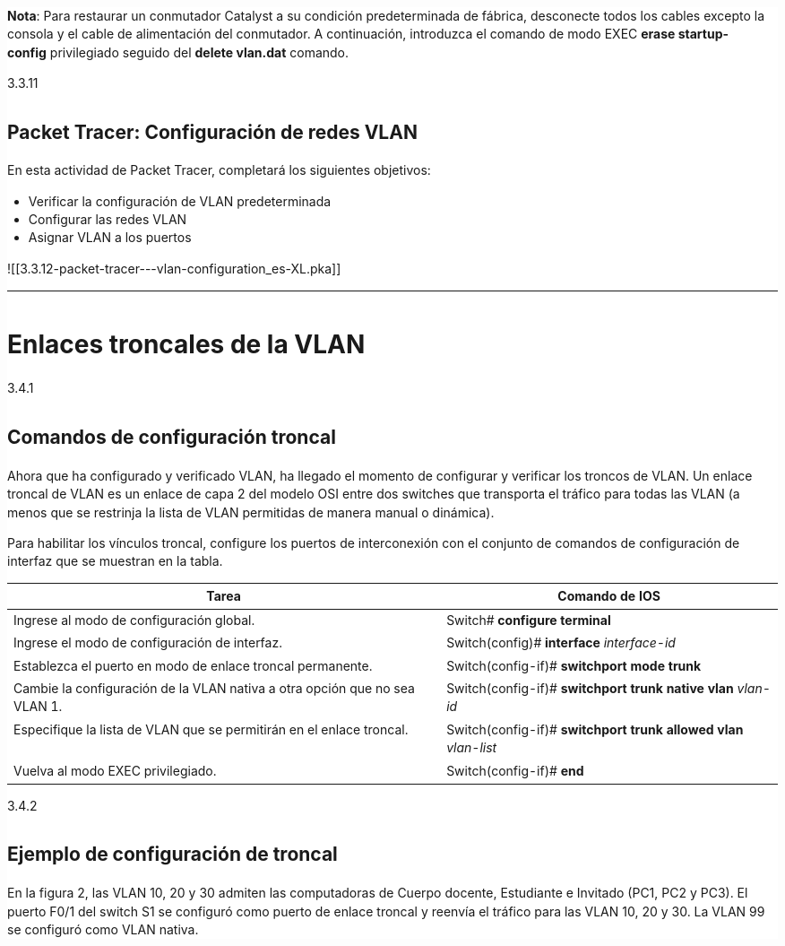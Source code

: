 **Nota**: Para restaurar un conmutador Catalyst a su condición predeterminada de fábrica, desconecte todos los cables excepto la consola y el cable de alimentación del conmutador. A continuación, introduzca el comando de modo EXEC **erase startup-config** privilegiado seguido del **delete vlan.dat** comando.

3.3.11
## Packet Tracer: Configuración de redes VLAN

En esta actividad de Packet Tracer, completará los siguientes objetivos:

- Verificar la configuración de VLAN predeterminada
- Configurar las redes VLAN
- Asignar VLAN a los puertos

![[3.3.12-packet-tracer---vlan-configuration_es-XL.pka]]

---
# Enlaces troncales de la VLAN

3.4.1

## Comandos de configuración troncal

Ahora que ha configurado y verificado VLAN, ha llegado el momento de configurar y verificar los troncos de VLAN. Un enlace troncal de VLAN es un enlace de capa 2 del modelo OSI entre dos switches que transporta el tráfico para todas las VLAN (a menos que se restrinja la lista de VLAN permitidas de manera manual o dinámica).

Para habilitar los vínculos troncal, configure los puertos de interconexión con el conjunto de comandos de configuración de interfaz que se muestran en la tabla.

|**Tarea**|**Comando de IOS**|
|---|---|
|Ingrese al modo de configuración global.|Switch# **configure terminal**|
|Ingrese el modo de configuración de interfaz.|Switch(config)# **interface** _interface-id_|
|Establezca el puerto en modo de enlace troncal permanente.|Switch(config-if)# **switchport mode trunk**|
|Cambie la configuración de la VLAN nativa a otra opción que no sea VLAN 1.|Switch(config-if)# **switchport trunk native vlan** _vlan-id_|
|Especifique la lista de VLAN que se permitirán en el enlace troncal.|Switch(config-if)# **switchport trunk allowed vlan** _vlan-list_|
|Vuelva al modo EXEC privilegiado.|Switch(config-if)# **end**|

3.4.2

## Ejemplo de configuración de troncal

En la figura 2, las VLAN 10, 20 y 30 admiten las computadoras de Cuerpo docente, Estudiante e Invitado (PC1, PC2 y PC3). El puerto F0/1 del switch S1 se configuró como puerto de enlace troncal y reenvía el tráfico para las VLAN 10, 20 y 30. La VLAN 99 se configuró como VLAN nativa.
